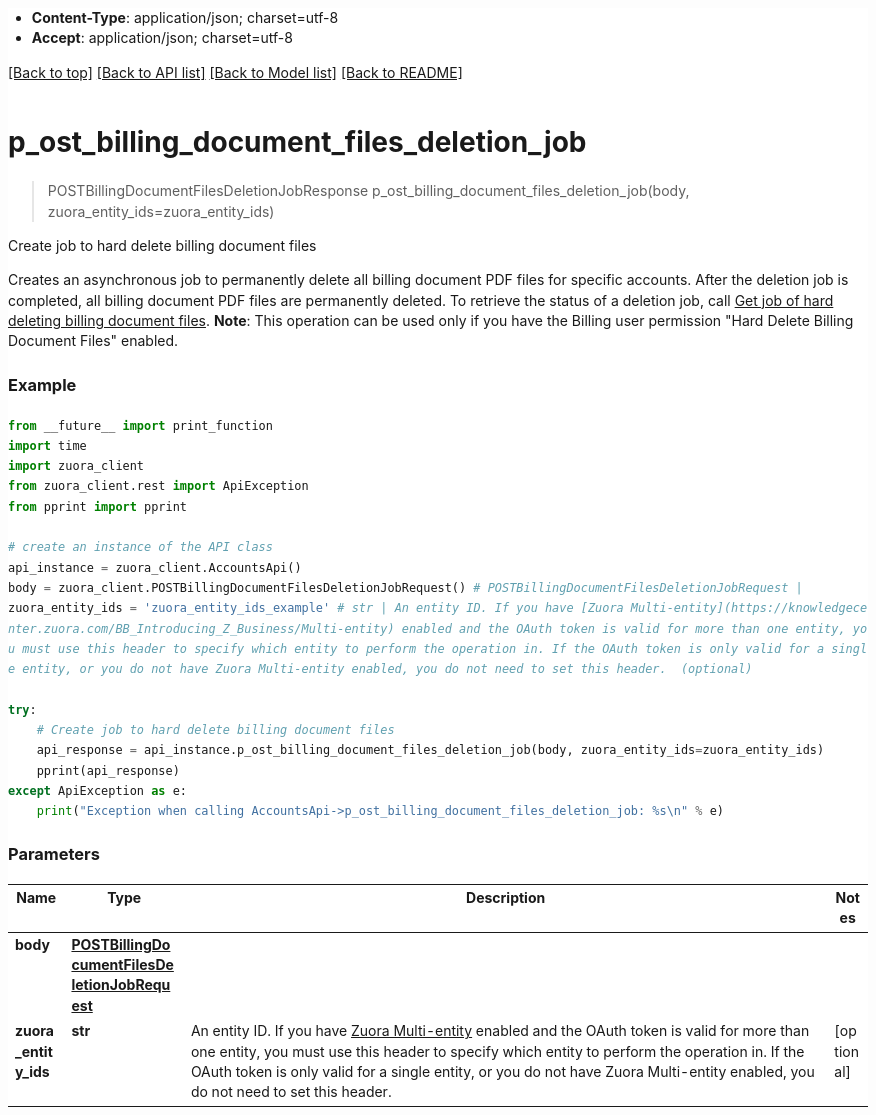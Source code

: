  - **Content-Type**: application/json; charset=utf-8
 - **Accept**: application/json; charset=utf-8

[[Back to top]](#) [[Back to API list]](../README.md#documentation-for-api-endpoints) [[Back to Model list]](../README.md#documentation-for-models) [[Back to README]](../README.md)

# **p_ost_billing_document_files_deletion_job**
> POSTBillingDocumentFilesDeletionJobResponse p_ost_billing_document_files_deletion_job(body, zuora_entity_ids=zuora_entity_ids)

Create job to hard delete billing document files

Creates an asynchronous job to permanently delete all billing document PDF files for specific accounts.   After the deletion job is completed, all billing document PDF files are permanently deleted. To retrieve the status of a deletion job, call [Get job of hard deleting billing document files](https://www.zuora.com/developer/api-reference/#operation/GET_BillingDocumentFilesDeletionJob).  **Note**: This operation can be used only if you have the Billing user permission \"Hard Delete Billing Document Files\" enabled.  

### Example
```python
from __future__ import print_function
import time
import zuora_client
from zuora_client.rest import ApiException
from pprint import pprint

# create an instance of the API class
api_instance = zuora_client.AccountsApi()
body = zuora_client.POSTBillingDocumentFilesDeletionJobRequest() # POSTBillingDocumentFilesDeletionJobRequest | 
zuora_entity_ids = 'zuora_entity_ids_example' # str | An entity ID. If you have [Zuora Multi-entity](https://knowledgecenter.zuora.com/BB_Introducing_Z_Business/Multi-entity) enabled and the OAuth token is valid for more than one entity, you must use this header to specify which entity to perform the operation in. If the OAuth token is only valid for a single entity, or you do not have Zuora Multi-entity enabled, you do not need to set this header.  (optional)

try:
    # Create job to hard delete billing document files
    api_response = api_instance.p_ost_billing_document_files_deletion_job(body, zuora_entity_ids=zuora_entity_ids)
    pprint(api_response)
except ApiException as e:
    print("Exception when calling AccountsApi->p_ost_billing_document_files_deletion_job: %s\n" % e)
```

### Parameters

Name | Type | Description  | Notes
------------- | ------------- | ------------- | -------------
 **body** | [**POSTBillingDocumentFilesDeletionJobRequest**](POSTBillingDocumentFilesDeletionJobRequest.md)|  | 
 **zuora_entity_ids** | **str**| An entity ID. If you have [Zuora Multi-entity](https://knowledgecenter.zuora.com/BB_Introducing_Z_Business/Multi-entity) enabled and the OAuth token is valid for more than one entity, you must use this header to specify which entity to perform the operation in. If the OAuth token is only valid for a single entity, or you do not have Zuora Multi-entity enabled, you do not need to set this header.  | [optional] 
